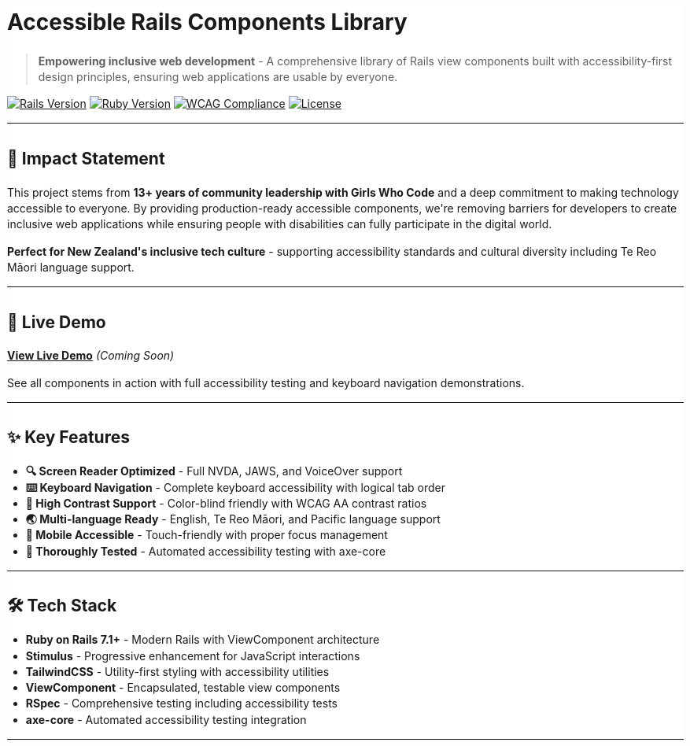 # Accessible Rails Components Library

> **Empowering inclusive web development** - A comprehensive library of Rails view components built with accessibility-first design principles, ensuring web applications are usable by everyone.

[![Rails Version](https://img.shields.io/badge/Rails-7.x-red.svg)](https://rubyonrails.org/)
[![Ruby Version](https://img.shields.io/badge/Ruby-3.x-red.svg)](https://www.ruby-lang.org/)
[![WCAG Compliance](https://img.shields.io/badge/WCAG-2.1%20AA-green.svg)](https://www.w3.org/WAI/WCAG21/quickref/)
[![License](https://img.shields.io/badge/License-MIT-blue.svg)](LICENSE)

---

## 🌟 Impact Statement

This project stems from **13+ years of community leadership with Girls Who Code** and a deep commitment to making technology accessible to everyone. By providing production-ready accessible components, we're removing barriers for developers to create inclusive web applications while ensuring people with disabilities can fully participate in the digital world.

**Perfect for New Zealand's inclusive tech culture** - supporting accessibility standards and cultural diversity including Te Reo Māori language support.

---

## 🚀 Live Demo

**[View Live Demo](https://accessibility-rails-components.terminaldrift.digital)** *(Coming Soon)*

See all components in action with full accessibility testing and keyboard navigation demonstrations.

---

## ✨ Key Features

- **🔍 Screen Reader Optimized** - Full NVDA, JAWS, and VoiceOver support
- **⌨️ Keyboard Navigation** - Complete keyboard accessibility with logical tab order
- **🎨 High Contrast Support** - Color-blind friendly with WCAG AA contrast ratios
- **🌏 Multi-language Ready** - English, Te Reo Māori, and Pacific language support
- **📱 Mobile Accessible** - Touch-friendly with proper focus management
- **🧪 Thoroughly Tested** - Automated accessibility testing with axe-core

---

## 🛠️ Tech Stack

- **Ruby on Rails 7.1+** - Modern Rails with ViewComponent architecture
- **Stimulus** - Progressive enhancement for JavaScript interactions
- **TailwindCSS** - Utility-first styling with accessibility utilities
- **ViewComponent** - Encapsulated, testable view components
- **RSpec** - Comprehensive testing including accessibility tests
- **axe-core** - Automated accessibility testing integration

---